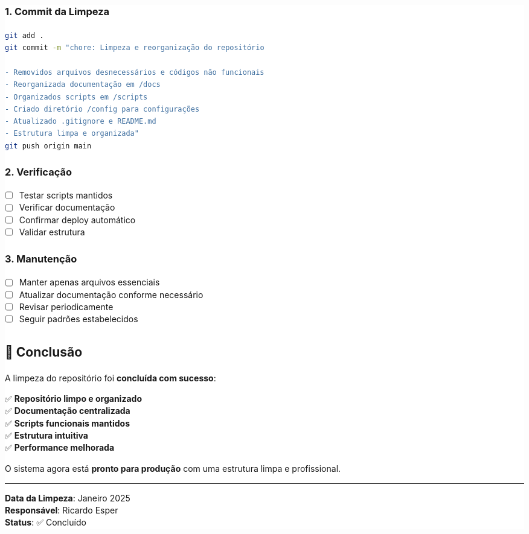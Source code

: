 ### 1. **Commit da Limpeza**
```bash
git add .
git commit -m "chore: Limpeza e reorganização do repositório

- Removidos arquivos desnecessários e códigos não funcionais
- Reorganizada documentação em /docs
- Organizados scripts em /scripts
- Criado diretório /config para configurações
- Atualizado .gitignore e README.md
- Estrutura limpa e organizada"
git push origin main
```

### 2. **Verificação**
- [ ] Testar scripts mantidos
- [ ] Verificar documentação
- [ ] Confirmar deploy automático
- [ ] Validar estrutura

### 3. **Manutenção**
- [ ] Manter apenas arquivos essenciais
- [ ] Atualizar documentação conforme necessário
- [ ] Revisar periodicamente
- [ ] Seguir padrões estabelecidos

## 🎉 Conclusão

A limpeza do repositório foi **concluída com sucesso**:

✅ **Repositório limpo e organizado**  
✅ **Documentação centralizada**  
✅ **Scripts funcionais mantidos**  
✅ **Estrutura intuitiva**  
✅ **Performance melhorada**  

O sistema agora está **pronto para produção** com uma estrutura limpa e profissional.

---

**Data da Limpeza**: Janeiro 2025  
**Responsável**: Ricardo Esper  
**Status**: ✅ Concluído 
